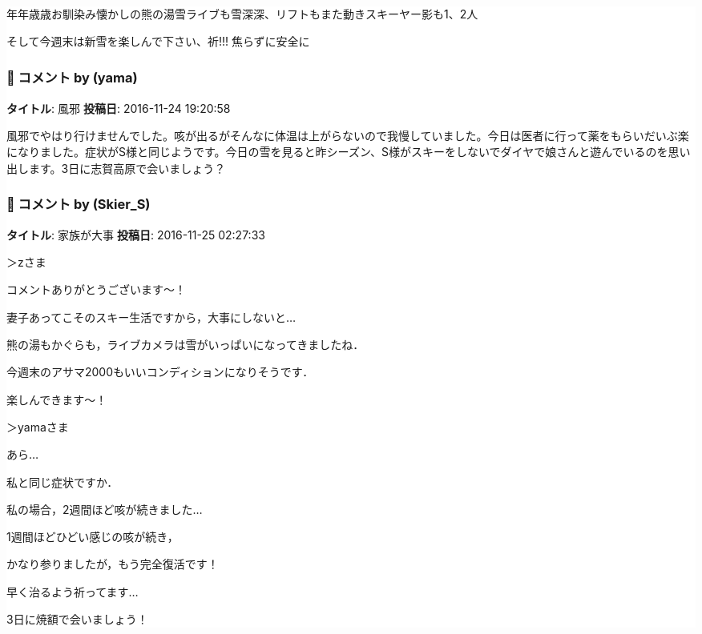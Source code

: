 年年歳歳お馴染み懐かしの熊の湯雪ライブも雪深深、リフトもまた動きスキーヤー影も1、2人



そして今週末は新雪を楽しんで下さい、祈!!! 焦らずに安全に

### 💬 コメント by (yama)
**タイトル**: 風邪
**投稿日**: 2016-11-24 19:20:58

風邪でやはり行けませんでした。咳が出るがそんなに体温は上がらないので我慢していました。今日は医者に行って薬をもらいだいぶ楽になりました。症状がS様と同じようです。今日の雪を見ると昨シーズン、S様がスキーをしないでダイヤで娘さんと遊んでいるのを思い出します。3日に志賀高原で会いましょう？

### 💬 コメント by (Skier_S)
**タイトル**: 家族が大事
**投稿日**: 2016-11-25 02:27:33

＞zさま

コメントありがとうございます～！

妻子あってこそのスキー生活ですから，大事にしないと…

熊の湯もかぐらも，ライブカメラは雪がいっぱいになってきましたね．

今週末のアサマ2000もいいコンディションになりそうです．

楽しんできます～！



＞yamaさま

あら…

私と同じ症状ですか．

私の場合，2週間ほど咳が続きました…

1週間ほどひどい感じの咳が続き，

かなり参りましたが，もう完全復活です！

早く治るよう祈ってます…

3日に焼額で会いましょう！

